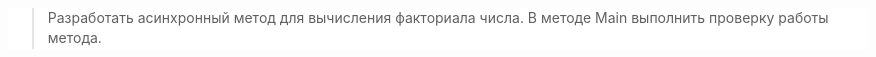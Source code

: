 > Разработать асинхронный метод для вычисления факториала числа. В методе Main выполнить проверку работы метода.

